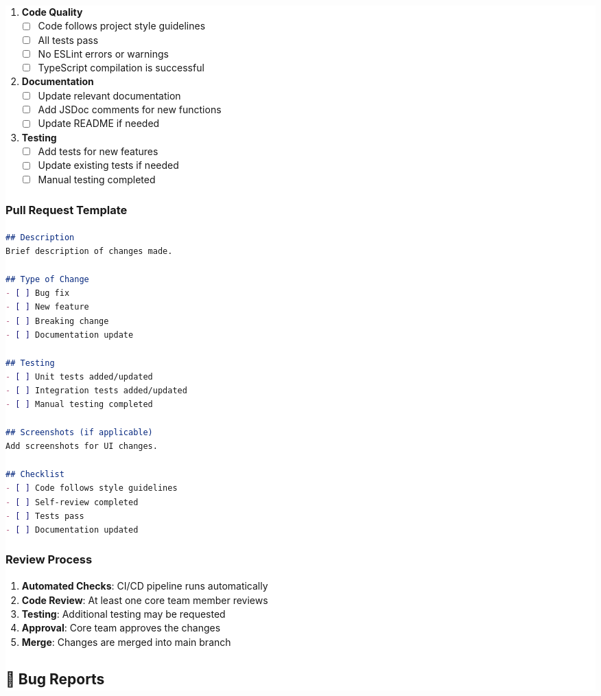1. **Code Quality**
   - [ ] Code follows project style guidelines
   - [ ] All tests pass
   - [ ] No ESLint errors or warnings
   - [ ] TypeScript compilation is successful

2. **Documentation**
   - [ ] Update relevant documentation
   - [ ] Add JSDoc comments for new functions
   - [ ] Update README if needed

3. **Testing**
   - [ ] Add tests for new features
   - [ ] Update existing tests if needed
   - [ ] Manual testing completed

### Pull Request Template

```markdown
## Description
Brief description of changes made.

## Type of Change
- [ ] Bug fix
- [ ] New feature
- [ ] Breaking change
- [ ] Documentation update

## Testing
- [ ] Unit tests added/updated
- [ ] Integration tests added/updated
- [ ] Manual testing completed

## Screenshots (if applicable)
Add screenshots for UI changes.

## Checklist
- [ ] Code follows style guidelines
- [ ] Self-review completed
- [ ] Tests pass
- [ ] Documentation updated
```

### Review Process

1. **Automated Checks**: CI/CD pipeline runs automatically
2. **Code Review**: At least one core team member reviews
3. **Testing**: Additional testing may be requested
4. **Approval**: Core team approves the changes
5. **Merge**: Changes are merged into main branch

## 🐛 Bug Reports
